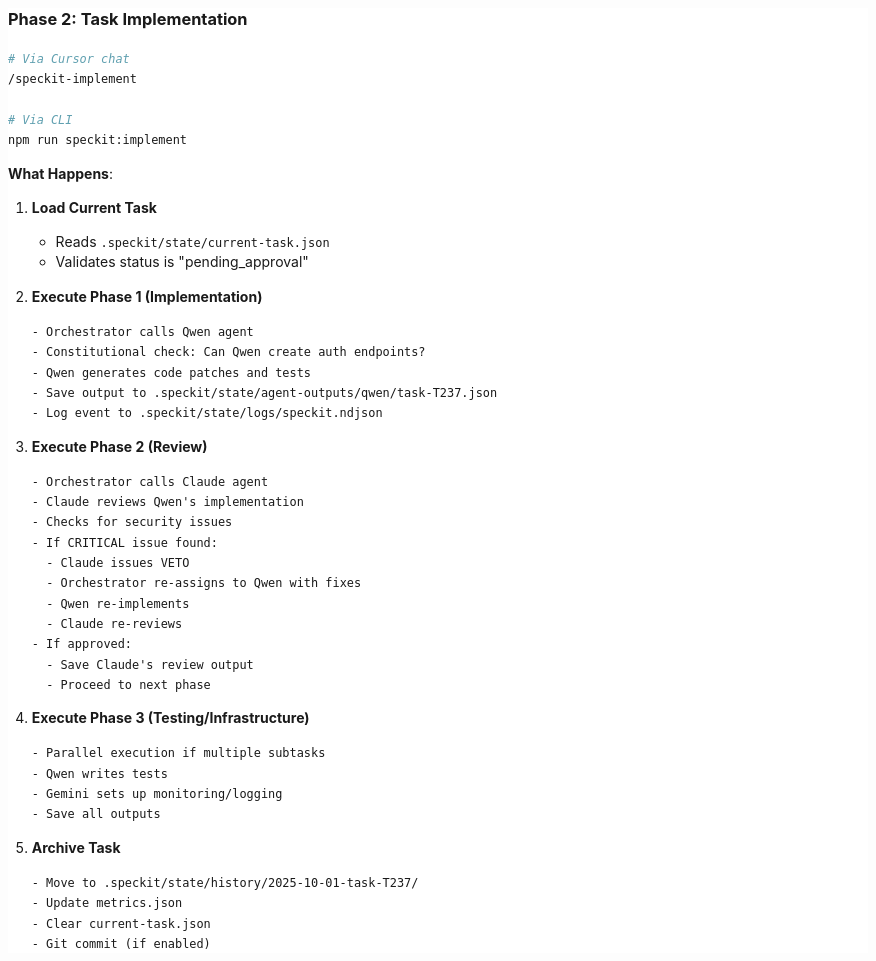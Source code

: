 
### Phase 2: Task Implementation

```bash
# Via Cursor chat
/speckit-implement

# Via CLI
npm run speckit:implement
```

**What Happens**:

1. **Load Current Task**
   - Reads `.speckit/state/current-task.json`
   - Validates status is "pending_approval"

2. **Execute Phase 1 (Implementation)**
   ```
   - Orchestrator calls Qwen agent
   - Constitutional check: Can Qwen create auth endpoints?
   - Qwen generates code patches and tests
   - Save output to .speckit/state/agent-outputs/qwen/task-T237.json
   - Log event to .speckit/state/logs/speckit.ndjson
   ```

3. **Execute Phase 2 (Review)**
   ```
   - Orchestrator calls Claude agent
   - Claude reviews Qwen's implementation
   - Checks for security issues
   - If CRITICAL issue found:
     - Claude issues VETO
     - Orchestrator re-assigns to Qwen with fixes
     - Qwen re-implements
     - Claude re-reviews
   - If approved:
     - Save Claude's review output
     - Proceed to next phase
   ```

4. **Execute Phase 3 (Testing/Infrastructure)**
   ```
   - Parallel execution if multiple subtasks
   - Qwen writes tests
   - Gemini sets up monitoring/logging
   - Save all outputs
   ```

5. **Archive Task**
   ```
   - Move to .speckit/state/history/2025-10-01-task-T237/
   - Update metrics.json
   - Clear current-task.json
   - Git commit (if enabled)
   ```
